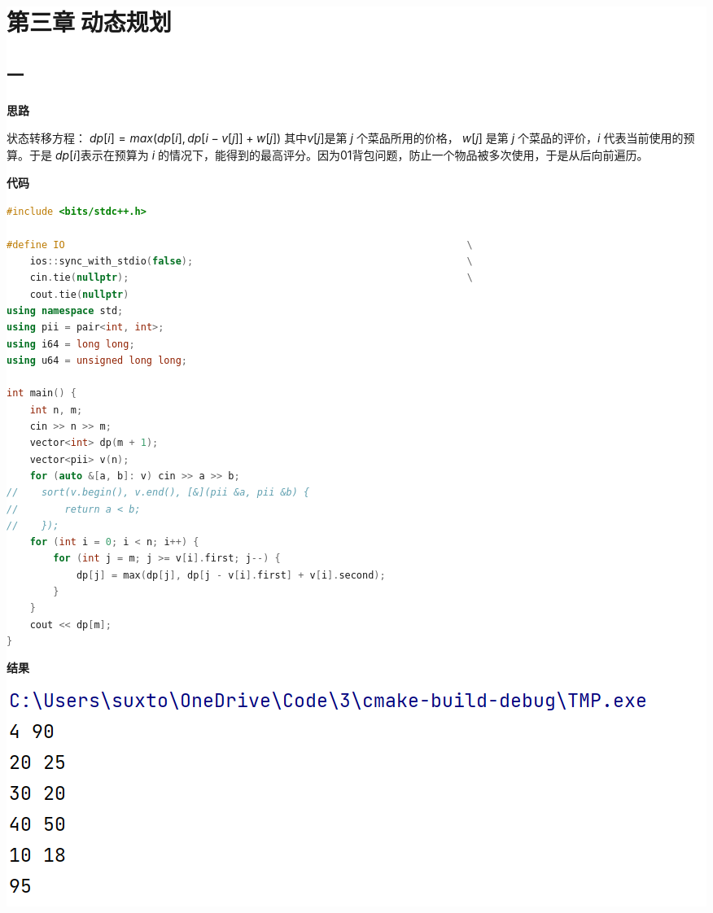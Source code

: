 # 第三章 动态规划

## 一

**思路**

状态转移方程： $dp[i]=max(dp[i],dp[i-v[j]]+w[j])$ 其中$v[j]$是第 $j$ 个菜品所用的价格， $w[j]$ 是第 $j$ 个菜品的评价，$i$ 代表当前使用的预算。于是 $dp[i]$表示在预算为 $i$ 的情况下，能得到的最高评分。因为01背包问题，防止一个物品被多次使用，于是从后向前遍历。

**代码**

```c++
#include <bits/stdc++.h>

#define IO                                                                     \
    ios::sync_with_stdio(false);                                               \
    cin.tie(nullptr);                                                          \
    cout.tie(nullptr)
using namespace std;
using pii = pair<int, int>;
using i64 = long long;
using u64 = unsigned long long;

int main() {
    int n, m;
    cin >> n >> m;
    vector<int> dp(m + 1);
    vector<pii> v(n);
    for (auto &[a, b]: v) cin >> a >> b;
//    sort(v.begin(), v.end(), [&](pii &a, pii &b) {
//        return a < b;
//    });
    for (int i = 0; i < n; i++) {
        for (int j = m; j >= v[i].first; j--) {
            dp[j] = max(dp[j], dp[j - v[i].first] + v[i].second);
        }
    }
    cout << dp[m];
}


```

**结果**

![image-20230419222750848](4/image-20230419222750848.png)
